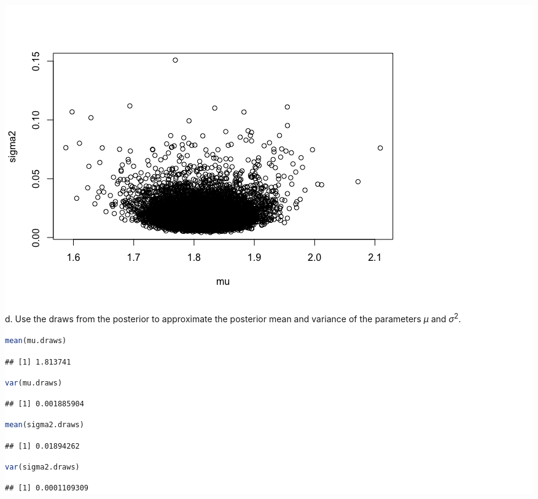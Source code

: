 ![](Bayes_OeAWSummerschool_Exercises_Solutions_files/figure-markdown_github/unnamed-chunk-14-1.png)

d.  Use the draws from the posterior to approximate the posterior mean
    and variance of the parameters *μ* and *σ*<sup>2</sup>.

``` r
mean(mu.draws)
```

    ## [1] 1.813741

``` r
var(mu.draws)
```

    ## [1] 0.001885904

``` r
mean(sigma2.draws)
```

    ## [1] 0.01894262

``` r
var(sigma2.draws)
```

    ## [1] 0.0001109309

